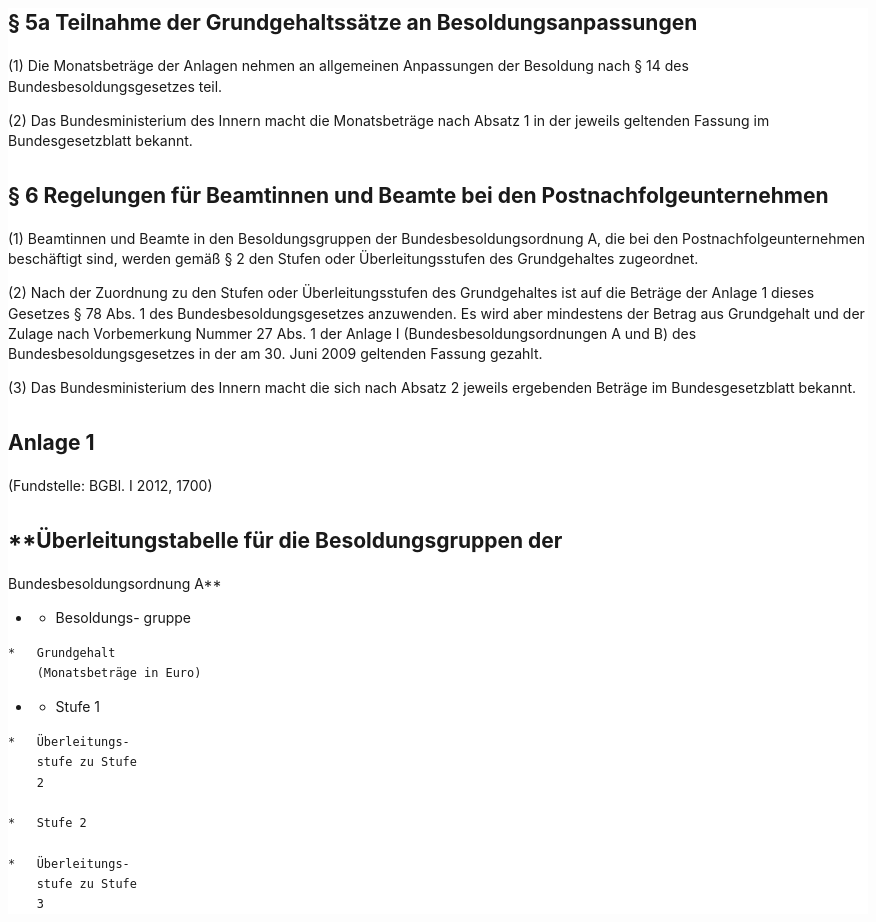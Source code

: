 
## § 5a Teilnahme der Grundgehaltssätze an Besoldungsanpassungen

(1) Die Monatsbeträge der Anlagen nehmen an allgemeinen Anpassungen
der Besoldung nach § 14 des Bundesbesoldungsgesetzes teil.

(2) Das Bundesministerium des Innern macht die Monatsbeträge nach
Absatz 1 in der jeweils geltenden Fassung im Bundesgesetzblatt
bekannt.


## § 6 Regelungen für Beamtinnen und Beamte bei den Postnachfolgeunternehmen

(1) Beamtinnen und Beamte in den Besoldungsgruppen der
Bundesbesoldungsordnung A, die bei den Postnachfolgeunternehmen
beschäftigt sind, werden gemäß § 2 den Stufen oder Überleitungsstufen
des Grundgehaltes zugeordnet.

(2) Nach der Zuordnung zu den Stufen oder Überleitungsstufen des
Grundgehaltes ist auf die Beträge der Anlage 1 dieses Gesetzes § 78
Abs. 1 des Bundesbesoldungsgesetzes anzuwenden. Es wird aber
mindestens der Betrag aus Grundgehalt und der Zulage nach Vorbemerkung
Nummer 27 Abs. 1 der Anlage I (Bundesbesoldungsordnungen A und B) des
Bundesbesoldungsgesetzes in der am 30. Juni 2009 geltenden Fassung
gezahlt.

(3) Das Bundesministerium des Innern macht die sich nach Absatz 2
jeweils ergebenden Beträge im Bundesgesetzblatt bekannt.


## Anlage 1

(Fundstelle: BGBl. I 2012, 1700)

## **Überleitungstabelle für die Besoldungsgruppen der
Bundesbesoldungsordnung A**


*    *   Besoldungs-
        gruppe

    *   Grundgehalt
        (Monatsbeträge in Euro)


*    *   Stufe 1

    *   Überleitungs-
        stufe zu Stufe
        2

    *   Stufe 2

    *   Überleitungs-
        stufe zu Stufe
        3
